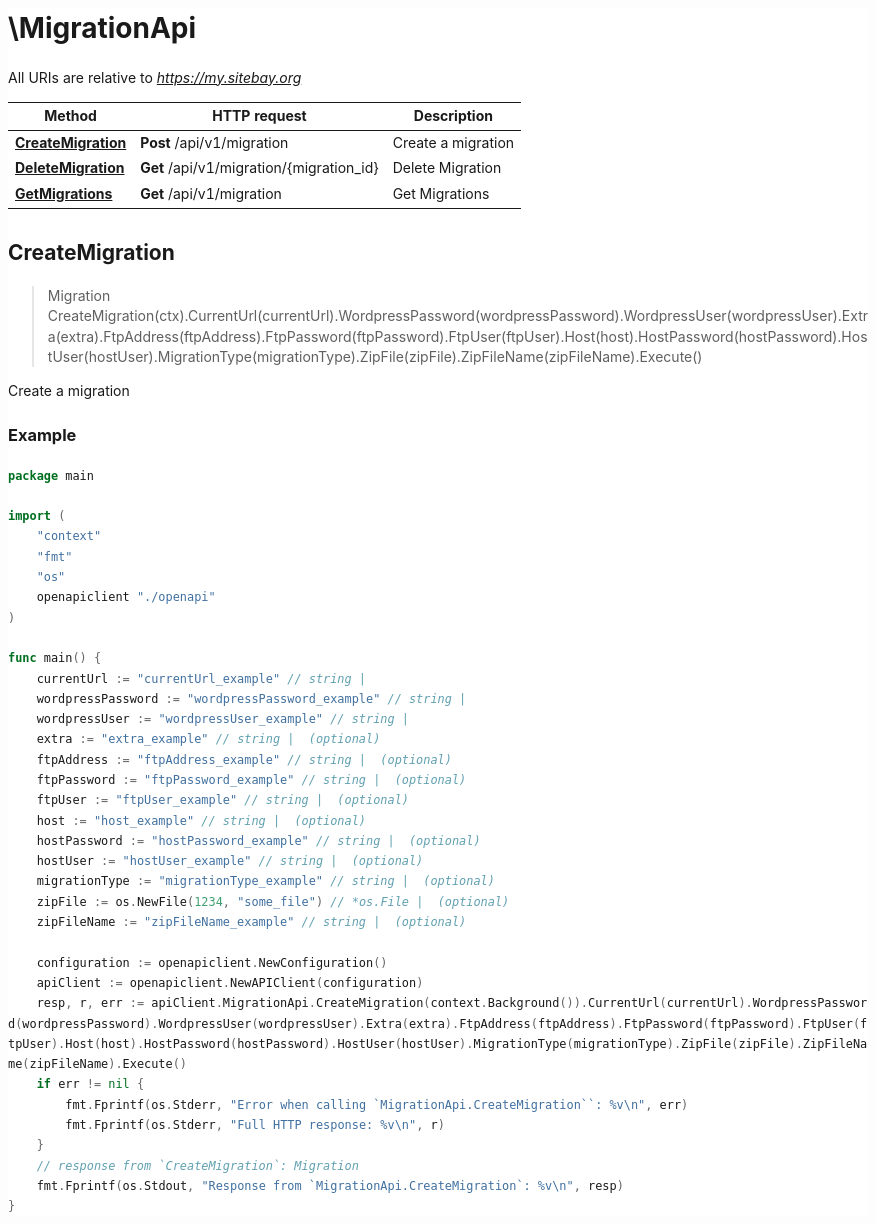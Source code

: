 # \MigrationApi

All URIs are relative to *https://my.sitebay.org*

Method | HTTP request | Description
------------- | ------------- | -------------
[**CreateMigration**](MigrationApi.md#CreateMigration) | **Post** /api/v1/migration | Create a migration
[**DeleteMigration**](MigrationApi.md#DeleteMigration) | **Get** /api/v1/migration/{migration_id} | Delete Migration
[**GetMigrations**](MigrationApi.md#GetMigrations) | **Get** /api/v1/migration | Get Migrations



## CreateMigration

> Migration CreateMigration(ctx).CurrentUrl(currentUrl).WordpressPassword(wordpressPassword).WordpressUser(wordpressUser).Extra(extra).FtpAddress(ftpAddress).FtpPassword(ftpPassword).FtpUser(ftpUser).Host(host).HostPassword(hostPassword).HostUser(hostUser).MigrationType(migrationType).ZipFile(zipFile).ZipFileName(zipFileName).Execute()

Create a migration



### Example

```go
package main

import (
    "context"
    "fmt"
    "os"
    openapiclient "./openapi"
)

func main() {
    currentUrl := "currentUrl_example" // string | 
    wordpressPassword := "wordpressPassword_example" // string | 
    wordpressUser := "wordpressUser_example" // string | 
    extra := "extra_example" // string |  (optional)
    ftpAddress := "ftpAddress_example" // string |  (optional)
    ftpPassword := "ftpPassword_example" // string |  (optional)
    ftpUser := "ftpUser_example" // string |  (optional)
    host := "host_example" // string |  (optional)
    hostPassword := "hostPassword_example" // string |  (optional)
    hostUser := "hostUser_example" // string |  (optional)
    migrationType := "migrationType_example" // string |  (optional)
    zipFile := os.NewFile(1234, "some_file") // *os.File |  (optional)
    zipFileName := "zipFileName_example" // string |  (optional)

    configuration := openapiclient.NewConfiguration()
    apiClient := openapiclient.NewAPIClient(configuration)
    resp, r, err := apiClient.MigrationApi.CreateMigration(context.Background()).CurrentUrl(currentUrl).WordpressPassword(wordpressPassword).WordpressUser(wordpressUser).Extra(extra).FtpAddress(ftpAddress).FtpPassword(ftpPassword).FtpUser(ftpUser).Host(host).HostPassword(hostPassword).HostUser(hostUser).MigrationType(migrationType).ZipFile(zipFile).ZipFileName(zipFileName).Execute()
    if err != nil {
        fmt.Fprintf(os.Stderr, "Error when calling `MigrationApi.CreateMigration``: %v\n", err)
        fmt.Fprintf(os.Stderr, "Full HTTP response: %v\n", r)
    }
    // response from `CreateMigration`: Migration
    fmt.Fprintf(os.Stdout, "Response from `MigrationApi.CreateMigration`: %v\n", resp)
}
```